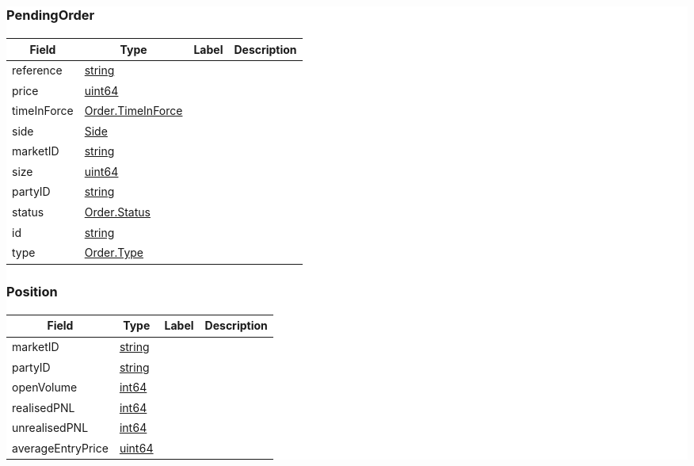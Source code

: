 


<a name="vega.PendingOrder"></a>

### PendingOrder



| Field | Type | Label | Description |
| ----- | ---- | ----- | ----------- |
| reference | [string](#string) |  |  |
| price | [uint64](#uint64) |  |  |
| timeInForce | [Order.TimeInForce](#vega.Order.TimeInForce) |  |  |
| side | [Side](#vega.Side) |  |  |
| marketID | [string](#string) |  |  |
| size | [uint64](#uint64) |  |  |
| partyID | [string](#string) |  |  |
| status | [Order.Status](#vega.Order.Status) |  |  |
| id | [string](#string) |  |  |
| type | [Order.Type](#vega.Order.Type) |  |  |






<a name="vega.Position"></a>

### Position



| Field | Type | Label | Description |
| ----- | ---- | ----- | ----------- |
| marketID | [string](#string) |  |  |
| partyID | [string](#string) |  |  |
| openVolume | [int64](#int64) |  |  |
| realisedPNL | [int64](#int64) |  |  |
| unrealisedPNL | [int64](#int64) |  |  |
| averageEntryPrice | [uint64](#uint64) |  |  |






<a name="vega.PositionTrade"></a>
